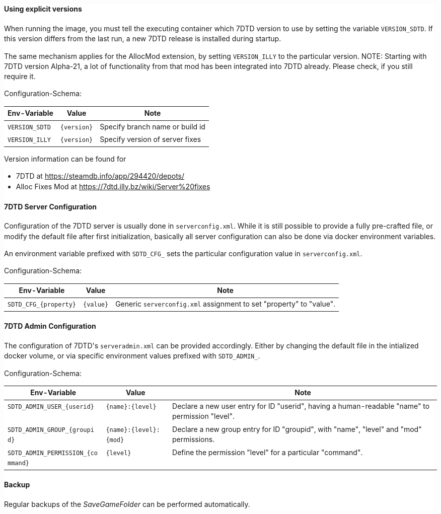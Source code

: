 #### Using explicit versions
When running the image, you must tell the executing container which 7DTD version to use by setting the variable `VERSION_SDTD`.
If this version differs from the last run, a new 7DTD release is installed during startup.

The same mechanism applies for the AllocMod extension, by setting `VERSION_ILLY` to the particular version.
NOTE: Starting with 7DTD version Alpha-21, a lot of functionality from that mod has been integrated into 7DTD already. Please check, if you still require it.

Configuration-Schema:

|Env-Variable | Value | Note |
|-------------|-------|------|
|`VERSION_SDTD`|`{version}`| Specify branch name or build id|
|`VERSION_ILLY`|`{version}`| Specify version of server fixes|

Version information can be found for
- 7DTD at https://steamdb.info/app/294420/depots/
- Alloc Fixes Mod at https://7dtd.illy.bz/wiki/Server%20fixes

#### 7DTD Server Configuration
Configuration of the 7DTD server is usually done in `serverconfig.xml`.
While it is still possible to provide a fully pre-crafted file, or modify the default file after first initialization, basically all server configuration can also be done via docker environment variables.

An environment variable prefixed with `SDTD_CFG_` sets the particular configuration value in `serverconfig.xml`.

Configuration-Schema:

|Env-Variable | Value | Note |
|-------------|-------|------|
|`SDTD_CFG_{property}`|`{value}`|Generic `serverconfig.xml` assignment to set "property" to "value".|

#### 7DTD Admin Configuration
The configuration of 7DTD's `serveradmin.xml` can be provided accordingly.
Either by changing the default file in the intialized docker volume, or via specific environment values prefixed with `SDTD_ADMIN_`.

Configuration-Schema:

|Env-Variable | Value | Note |
|-------------|-------|------|
|`SDTD_ADMIN_USER_{userid}`|`{name}:{level}`|Declare a new user entry for ID "userid", having a human-readable "name" to permission "level".|
|`SDTD_ADMIN_GROUP_{groupid}`|`{name}:{level}:{mod}`| Declare a new group entry for ID "groupid", with "name", "level" and "mod" permissions.|
|`SDTD_ADMIN_PERMISSION_{command}`|`{level}`|Define the permission "level" for a particular "command".|

#### Backup
Regular backups of the *SaveGameFolder* can be performed automatically.
